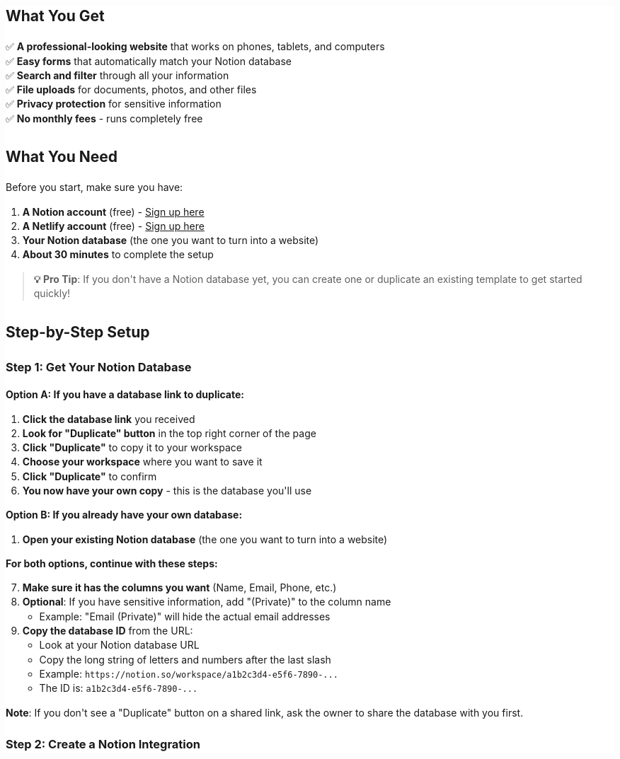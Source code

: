 ## What You Get

✅ **A professional-looking website** that works on phones, tablets, and computers  
✅ **Easy forms** that automatically match your Notion database  
✅ **Search and filter** through all your information  
✅ **File uploads** for documents, photos, and other files  
✅ **Privacy protection** for sensitive information  
✅ **No monthly fees** - runs completely free

## What You Need

Before you start, make sure you have:

1. **A Notion account** (free) - [Sign up here](https://notion.so)
2. **A Netlify account** (free) - [Sign up here](https://app.netlify.com)
3. **Your Notion database** (the one you want to turn into a website)
4. **About 30 minutes** to complete the setup

> **💡 Pro Tip**: If you don't have a Notion database yet, you can create one or duplicate an existing template to get started quickly!

## Step-by-Step Setup

### Step 1: Get Your Notion Database

**Option A: If you have a database link to duplicate:**

1. **Click the database link** you received
2. **Look for "Duplicate" button** in the top right corner of the page
3. **Click "Duplicate"** to copy it to your workspace
4. **Choose your workspace** where you want to save it
5. **Click "Duplicate"** to confirm
6. **You now have your own copy** - this is the database you'll use

**Option B: If you already have your own database:**

1. **Open your existing Notion database** (the one you want to turn into a website)

**For both options, continue with these steps:**

7. **Make sure it has the columns you want** (Name, Email, Phone, etc.)
8. **Optional**: If you have sensitive information, add "(Private)" to the column name
   - Example: "Email (Private)" will hide the actual email addresses
9. **Copy the database ID** from the URL:
   - Look at your Notion database URL
   - Copy the long string of letters and numbers after the last slash
   - Example: `https://notion.so/workspace/a1b2c3d4-e5f6-7890-...`
   - The ID is: `a1b2c3d4-e5f6-7890-...`

**Note**: If you don't see a "Duplicate" button on a shared link, ask the owner to share the database with you first.

### Step 2: Create a Notion Integration
